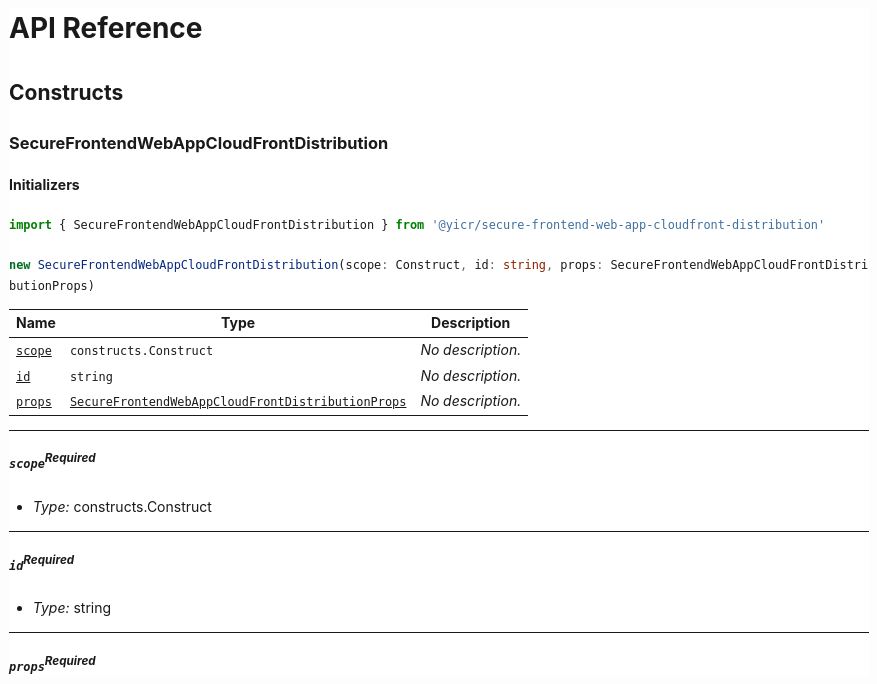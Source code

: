 # API Reference <a name="API Reference" id="api-reference"></a>

## Constructs <a name="Constructs" id="Constructs"></a>

### SecureFrontendWebAppCloudFrontDistribution <a name="SecureFrontendWebAppCloudFrontDistribution" id="@yicr/secure-frontend-web-app-cloudfront-distribution.SecureFrontendWebAppCloudFrontDistribution"></a>

#### Initializers <a name="Initializers" id="@yicr/secure-frontend-web-app-cloudfront-distribution.SecureFrontendWebAppCloudFrontDistribution.Initializer"></a>

```typescript
import { SecureFrontendWebAppCloudFrontDistribution } from '@yicr/secure-frontend-web-app-cloudfront-distribution'

new SecureFrontendWebAppCloudFrontDistribution(scope: Construct, id: string, props: SecureFrontendWebAppCloudFrontDistributionProps)
```

| **Name** | **Type** | **Description** |
| --- | --- | --- |
| <code><a href="#@yicr/secure-frontend-web-app-cloudfront-distribution.SecureFrontendWebAppCloudFrontDistribution.Initializer.parameter.scope">scope</a></code> | <code>constructs.Construct</code> | *No description.* |
| <code><a href="#@yicr/secure-frontend-web-app-cloudfront-distribution.SecureFrontendWebAppCloudFrontDistribution.Initializer.parameter.id">id</a></code> | <code>string</code> | *No description.* |
| <code><a href="#@yicr/secure-frontend-web-app-cloudfront-distribution.SecureFrontendWebAppCloudFrontDistribution.Initializer.parameter.props">props</a></code> | <code><a href="#@yicr/secure-frontend-web-app-cloudfront-distribution.SecureFrontendWebAppCloudFrontDistributionProps">SecureFrontendWebAppCloudFrontDistributionProps</a></code> | *No description.* |

---

##### `scope`<sup>Required</sup> <a name="scope" id="@yicr/secure-frontend-web-app-cloudfront-distribution.SecureFrontendWebAppCloudFrontDistribution.Initializer.parameter.scope"></a>

- *Type:* constructs.Construct

---

##### `id`<sup>Required</sup> <a name="id" id="@yicr/secure-frontend-web-app-cloudfront-distribution.SecureFrontendWebAppCloudFrontDistribution.Initializer.parameter.id"></a>

- *Type:* string

---

##### `props`<sup>Required</sup> <a name="props" id="@yicr/secure-frontend-web-app-cloudfront-distribution.SecureFrontendWebAppCloudFrontDistribution.Initializer.parameter.props"></a>
